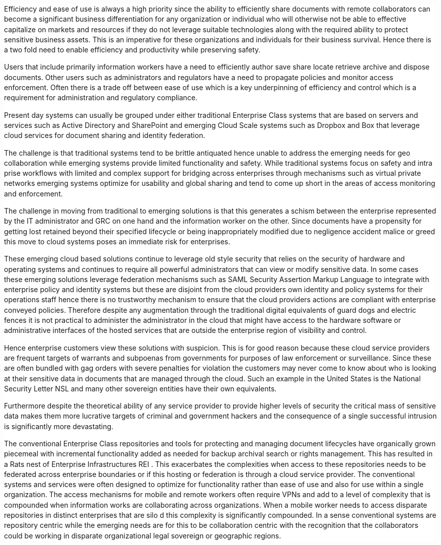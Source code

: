 Efficiency and ease of use is always a high priority since the ability to efficiently share documents with remote collaborators can become a significant business differentiation for any organization or individual who will otherwise not be able to effective capitalize on markets and resources if they do not leverage suitable technologies along with the required ability to protect sensitive business assets. This is an imperative for these organizations and individuals for their business survival. Hence there is a two fold need to enable efficiency and productivity while preserving safety.

Users that include primarily information workers have a need to efficiently author save share locate retrieve archive and dispose documents. Other users such as administrators and regulators have a need to propagate policies and monitor access enforcement. Often there is a trade off between ease of use which is a key underpinning of efficiency and control which is a requirement for administration and regulatory compliance.

Present day systems can usually be grouped under either traditional Enterprise Class systems that are based on servers and services such as Active Directory and SharePoint and emerging Cloud Scale systems such as Dropbox and Box that leverage cloud services for document sharing and identity federation.

The challenge is that traditional systems tend to be brittle antiquated hence unable to address the emerging needs for geo collaboration while emerging systems provide limited functionality and safety. While traditional systems focus on safety and intra prise workflows with limited and complex support for bridging across enterprises through mechanisms such as virtual private networks emerging systems optimize for usability and global sharing and tend to come up short in the areas of access monitoring and enforcement.

The challenge in moving from traditional to emerging solutions is that this generates a schism between the enterprise represented by the IT administrator and GRC on one hand and the information worker on the other. Since documents have a propensity for getting lost retained beyond their specified lifecycle or being inappropriately modified due to negligence accident malice or greed this move to cloud systems poses an immediate risk for enterprises.

These emerging cloud based solutions continue to leverage old style security that relies on the security of hardware and operating systems and continues to require all powerful administrators that can view or modify sensitive data. In some cases these emerging solutions leverage federation mechanisms such as SAML Security Assertion Markup Language to integrate with enterprise policy and identity systems but these are disjoint from the cloud providers own identity and policy systems for their operations staff hence there is no trustworthy mechanism to ensure that the cloud providers actions are compliant with enterprise conveyed policies. Therefore despite any augmentation through the traditional digital equivalents of guard dogs and electric fences it is not practical to administer the administrator in the cloud that might have access to the hardware software or administrative interfaces of the hosted services that are outside the enterprise region of visibility and control.

Hence enterprise customers view these solutions with suspicion. This is for good reason because these cloud service providers are frequent targets of warrants and subpoenas from governments for purposes of law enforcement or surveillance. Since these are often bundled with gag orders with severe penalties for violation the customers may never come to know about who is looking at their sensitive data in documents that are managed through the cloud. Such an example in the United States is the National Security Letter NSL and many other sovereign entities have their own equivalents.

Furthermore despite the theoretical ability of any service provider to provide higher levels of security the critical mass of sensitive data makes them more lucrative targets of criminal and government hackers and the consequence of a single successful intrusion is significantly more devastating.

The conventional Enterprise Class repositories and tools for protecting and managing document lifecycles have organically grown piecemeal with incremental functionality added as needed for backup archival search or rights management. This has resulted in a Rats nest of Enterprise Infrastructures REI . This exacerbates the complexities when access to these repositories needs to be federated across enterprise boundaries or if this hosting or federation is through a cloud service provider. The conventional systems and services were often designed to optimize for functionality rather than ease of use and also for use within a single organization. The access mechanisms for mobile and remote workers often require VPNs and add to a level of complexity that is compounded when information works are collaborating across organizations. When a mobile worker needs to access disparate repositories in distinct enterprises that are silo d this complexity is significantly compounded. In a sense conventional systems are repository centric while the emerging needs are for this to be collaboration centric with the recognition that the collaborators could be working in disparate organizational legal sovereign or geographic regions.
